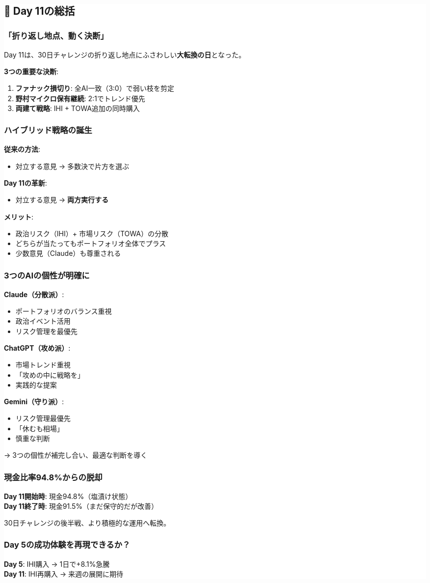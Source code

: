 ## 📝 Day 11の総括

### 「折り返し地点、動く決断」

Day 11は、30日チャレンジの折り返し地点にふさわしい**大転換の日**となった。

**3つの重要な決断**:
1. **ファナック損切り**: 全AI一致（3:0）で弱い枝を剪定
2. **野村マイクロ保有継続**: 2:1でトレンド優先
3. **両建て戦略**: IHI + TOWA追加の同時購入

### ハイブリッド戦略の誕生

**従来の方法**:
- 対立する意見 → 多数決で片方を選ぶ

**Day 11の革新**:
- 対立する意見 → **両方実行する**

**メリット**:
- 政治リスク（IHI）+ 市場リスク（TOWA）の分散
- どちらが当たってもポートフォリオ全体でプラス
- 少数意見（Claude）も尊重される

### 3つのAIの個性が明確に

**Claude（分散派）**:
- ポートフォリオのバランス重視
- 政治イベント活用
- リスク管理を最優先

**ChatGPT（攻め派）**:
- 市場トレンド重視
- 「攻めの中に戦略を」
- 実践的な提案

**Gemini（守り派）**:
- リスク管理最優先
- 「休むも相場」
- 慎重な判断

→ 3つの個性が補完し合い、最適な判断を導く

### 現金比率94.8%からの脱却

**Day 11開始時**: 現金94.8%（塩漬け状態）  
**Day 11終了時**: 現金91.5%（まだ保守的だが改善）

30日チャレンジの後半戦、より積極的な運用へ転換。

### Day 5の成功体験を再現できるか？

**Day 5**: IHI購入 → 1日で+8.1%急騰  
**Day 11**: IHI再購入 → 来週の展開に期待
